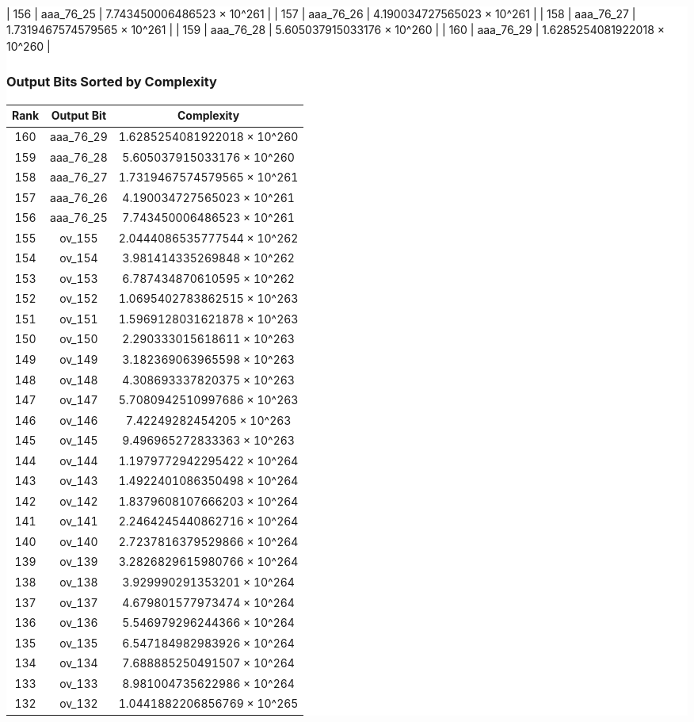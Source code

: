 | 156 | aaa_76_25 | 7.743450006486523 × 10^261 |
| 157 | aaa_76_26 | 4.190034727565023 × 10^261 |
| 158 | aaa_76_27 | 1.7319467574579565 × 10^261 |
| 159 | aaa_76_28 | 5.605037915033176 × 10^260 |
| 160 | aaa_76_29 | 1.6285254081922018 × 10^260 |

### Output Bits Sorted by Complexity

| Rank | Output Bit | Complexity |
|:----:|:----------:|:----------:|
| 160 | aaa_76_29 | 1.6285254081922018 × 10^260 |
| 159 | aaa_76_28 | 5.605037915033176 × 10^260 |
| 158 | aaa_76_27 | 1.7319467574579565 × 10^261 |
| 157 | aaa_76_26 | 4.190034727565023 × 10^261 |
| 156 | aaa_76_25 | 7.743450006486523 × 10^261 |
| 155 | ov_155 | 2.0444086535777544 × 10^262 |
| 154 | ov_154 | 3.981414335269848 × 10^262 |
| 153 | ov_153 | 6.787434870610595 × 10^262 |
| 152 | ov_152 | 1.0695402783862515 × 10^263 |
| 151 | ov_151 | 1.5969128031621878 × 10^263 |
| 150 | ov_150 | 2.290333015618611 × 10^263 |
| 149 | ov_149 | 3.182369063965598 × 10^263 |
| 148 | ov_148 | 4.308693337820375 × 10^263 |
| 147 | ov_147 | 5.7080942510997686 × 10^263 |
| 146 | ov_146 | 7.42249282454205 × 10^263 |
| 145 | ov_145 | 9.496965272833363 × 10^263 |
| 144 | ov_144 | 1.1979772942295422 × 10^264 |
| 143 | ov_143 | 1.4922401086350498 × 10^264 |
| 142 | ov_142 | 1.8379608107666203 × 10^264 |
| 141 | ov_141 | 2.2464245440862716 × 10^264 |
| 140 | ov_140 | 2.7237816379529866 × 10^264 |
| 139 | ov_139 | 3.2826829615980766 × 10^264 |
| 138 | ov_138 | 3.929990291353201 × 10^264 |
| 137 | ov_137 | 4.679801577973474 × 10^264 |
| 136 | ov_136 | 5.546979296244366 × 10^264 |
| 135 | ov_135 | 6.547184982983926 × 10^264 |
| 134 | ov_134 | 7.688885250491507 × 10^264 |
| 133 | ov_133 | 8.981004735622986 × 10^264 |
| 132 | ov_132 | 1.0441882206856769 × 10^265 |